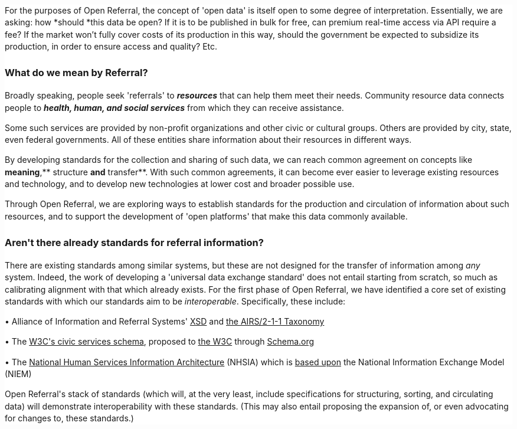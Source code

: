  

For the purposes of Open Referral, the concept of 'open data' is itself open to some degree of interpretation. Essentially, we are asking: how *should *this data be open? If it is to be published in bulk for free, can premium real-time access via API require a fee? If the market won’t fully cover costs of its production in this way, should the government be expected to subsidize its production, in order to ensure access and quality? Etc.

### What do we mean by Referral?

  

Broadly speaking, people seek 'referrals' to **_resources_** that can help them meet their needs. Community resource data connects people to **_health, human, and social services_** from which they can receive assistance. 

 

Some such services are provided by non-profit organizations and other civic or cultural groups. Others are provided by city, state, even federal governments. All of these entities share information about their resources in different ways.

 

By developing standards for the collection and sharing of such data, we can reach common agreement on concepts like **meaning**,** structure **and** transfer**. With such common agreements, it can become ever easier to leverage existing resources and technology, and to develop new technologies at lower cost and broader possible use.

 

Through Open Referral, we are exploring ways to establish standards for the production and circulation of information about such resources, and to support the development of 'open platforms' that make this data commonly available.

 

### Aren't there already standards for referral information?

There are existing standards among similar systems, but these are not designed for the transfer of information among *any* system. Indeed, the work of developing a 'universal data exchange standard' does not entail starting from scratch, so much as calibrating alignment with that which already exists. For the first phase of Open Referral, we have identified a core set of existing standards with which our standards aim to be *interoperable*. Specifically, these include: 

 

•           Alliance of Information and Referral Systems' [XSD](http://www.airs.org/i4a/pages/index.cfm?pageid=3363‎) and [the AIRS/2-1-1 Taxonomy](http://www.211taxonomy.org)

•           The [W3C's civic services schema](http://www.w3.org/wiki/WebSchemas/CivicServices), proposed to [the W3C](http://www.w3.org/wiki/WebSchemas/CivicServices) through [Schema.org](http://blog.schema.org/2013/08/vocabulary-for-describing-civic-services.html)

•           The [National Human Services Information Architecture](https://raw.github.com/hserv/open-human-services/master/doc/NHSIA_conceptual_data_model.jpeg) (NHSIA) which is [based upon](http://www.acf.hhs.gov/nhsia-definition) the National Information Exchange Model (NIEM)

Open Referral's stack of standards (which will, at the very least, include specifications for structuring, sorting, and circulating data) will demonstrate interoperability with these standards. (This may also entail proposing the expansion of, or even advocating for changes to, these standards.)
